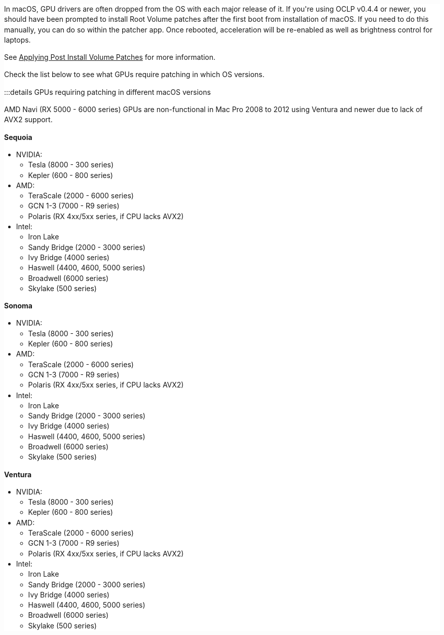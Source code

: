 In macOS, GPU drivers are often dropped from the OS with each major release of it. If you're using OCLP v0.4.4 or newer, you should have been prompted to install Root Volume patches after the first boot from installation of macOS. If you need to do this manually, you can do so within the patcher app. Once rebooted, acceleration will be re-enabled as well as brightness control for laptops. 

See [Applying Post Install Volume Patches](https://dortania.github.io/OpenCore-Legacy-Patcher/POST-INSTALL.html#applying-post-install-volume-patches) for more information.

Check the list below to see what GPUs require patching in which OS versions.

:::details GPUs requiring patching in different macOS versions

AMD Navi (RX 5000 - 6000 series) GPUs are non-functional in Mac Pro 2008 to 2012 using Ventura and newer due to lack of AVX2 support.

**Sequoia**

* NVIDIA:
  * Tesla (8000 - 300 series)
  * Kepler (600 - 800 series)
* AMD:
  * TeraScale (2000 - 6000 series)
  * GCN 1-3 (7000 - R9 series)
  * Polaris (RX 4xx/5xx series, if CPU lacks AVX2)
* Intel:
  * Iron Lake
  * Sandy Bridge (2000 - 3000 series)
  * Ivy Bridge (4000 series)
  * Haswell (4400, 4600, 5000 series)
  * Broadwell (6000 series)
  * Skylake (500 series)

**Sonoma**

* NVIDIA:
  * Tesla (8000 - 300 series)
  * Kepler (600 - 800 series)
* AMD:
  * TeraScale (2000 - 6000 series)
  * GCN 1-3 (7000 - R9 series)
  * Polaris (RX 4xx/5xx series, if CPU lacks AVX2)
* Intel:
  * Iron Lake
  * Sandy Bridge (2000 - 3000 series)
  * Ivy Bridge (4000 series)
  * Haswell (4400, 4600, 5000 series)
  * Broadwell (6000 series)
  * Skylake (500 series)

**Ventura**

* NVIDIA:
  * Tesla (8000 - 300 series)
  * Kepler (600 - 800 series)
* AMD:
  * TeraScale (2000 - 6000 series)
  * GCN 1-3 (7000 - R9 series)
  * Polaris (RX 4xx/5xx series, if CPU lacks AVX2)
* Intel:
  * Iron Lake
  * Sandy Bridge (2000 - 3000 series)
  * Ivy Bridge (4000 series)
  * Haswell (4400, 4600, 5000 series)
  * Broadwell (6000 series)
  * Skylake (500 series)
